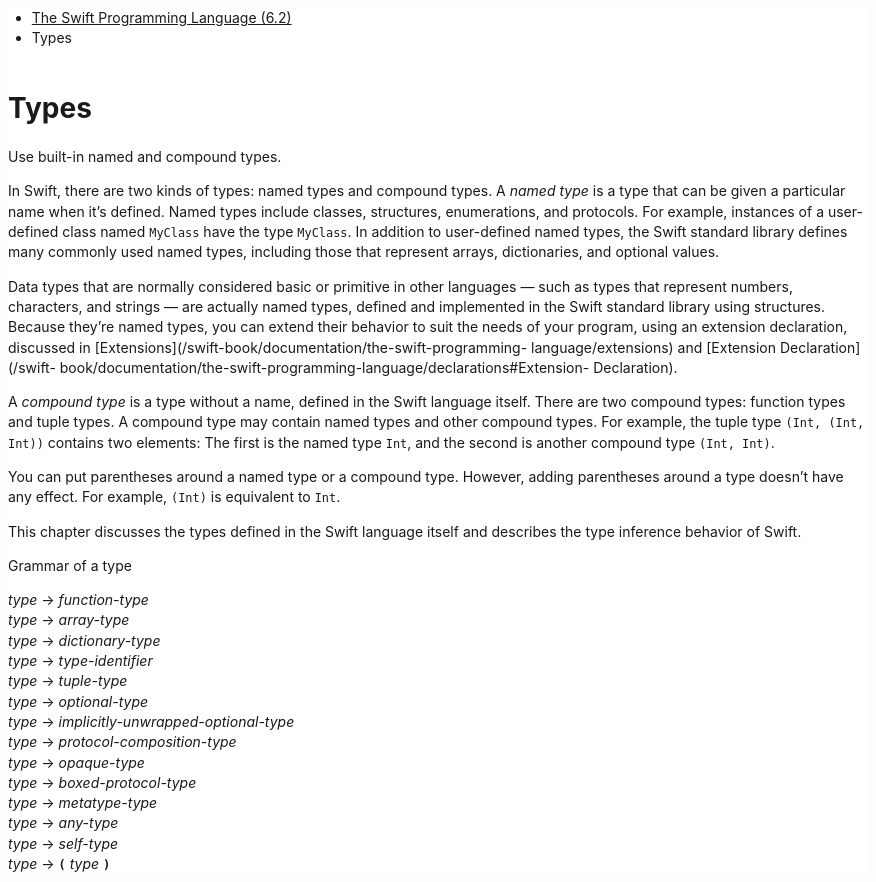   * [ The Swift Programming Language (6.2) ](/swift-book/documentation/the-swift-programming-language)
  * Types 

# Types

Use built-in named and compound types.

In Swift, there are two kinds of types: named types and compound types. A
_named type_ is a type that can be given a particular name when it’s defined.
Named types include classes, structures, enumerations, and protocols. For
example, instances of a user-defined class named `MyClass` have the type
`MyClass`. In addition to user-defined named types, the Swift standard library
defines many commonly used named types, including those that represent arrays,
dictionaries, and optional values.

Data types that are normally considered basic or primitive in other languages
— such as types that represent numbers, characters, and strings — are actually
named types, defined and implemented in the Swift standard library using
structures. Because they’re named types, you can extend their behavior to suit
the needs of your program, using an extension declaration, discussed in
[Extensions](/swift-book/documentation/the-swift-programming-
language/extensions) and [Extension Declaration](/swift-
book/documentation/the-swift-programming-language/declarations#Extension-
Declaration).

A _compound type_ is a type without a name, defined in the Swift language
itself. There are two compound types: function types and tuple types. A
compound type may contain named types and other compound types. For example,
the tuple type `(Int, (Int, Int))` contains two elements: The first is the
named type `Int`, and the second is another compound type `(Int, Int)`.

You can put parentheses around a named type or a compound type. However,
adding parentheses around a type doesn’t have any effect. For example, `(Int)`
is equivalent to `Int`.

This chapter discusses the types defined in the Swift language itself and
describes the type inference behavior of Swift.

Grammar of a type

 _type_ → _function-type_  
_type_ → _array-type_  
_type_ → _dictionary-type_  
_type_ → _type-identifier_  
_type_ → _tuple-type_  
_type_ → _optional-type_  
_type_ → _implicitly-unwrapped-optional-type_  
_type_ → _protocol-composition-type_  
_type_ → _opaque-type_  
_type_ → _boxed-protocol-type_  
_type_ → _metatype-type_  
_type_ → _any-type_  
_type_ → _self-type_  
_type_ → **`(`** _type_ **`)`**
